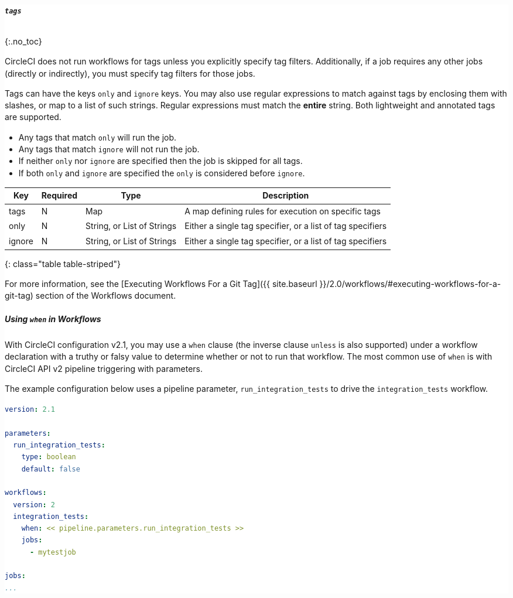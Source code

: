 ###### **`tags`**
{:.no_toc}

CircleCI does not run workflows for tags unless you explicitly specify tag filters. Additionally, if a job requires any other jobs (directly or indirectly), you must specify tag filters for those jobs.

Tags can have the keys `only` and `ignore` keys. You may also use regular expressions to match against tags by enclosing them with slashes, or map to a list of such strings. Regular expressions must match the **entire** string. Both lightweight and annotated tags are supported.

- Any tags that match `only` will run the job.
- Any tags that match `ignore` will not run the job.
- If neither `only` nor `ignore` are specified then the job is skipped for all tags.
- If both `only` and `ignore` are specified the `only` is considered before `ignore`.

Key | Required | Type | Description
----|-----------|------|------------
tags | N | Map | A map defining rules for execution on specific tags
only | N | String, or List of Strings | Either a single tag specifier, or a list of tag specifiers
ignore | N | String, or List of Strings | Either a single tag specifier, or a list of tag specifiers
{: class="table table-striped"}

For more information, see the [Executing Workflows For a Git Tag]({{ site.baseurl }}/2.0/workflows/#executing-workflows-for-a-git-tag) section of the Workflows document.

##### **Using `when` in Workflows**

With CircleCI configuration v2.1, you may use a `when` clause (the inverse clause `unless` is also supported) under a workflow declaration with a truthy or falsy value to determine whether or not to run that workflow. The most common use of `when` is with CircleCI API v2 pipeline triggering with parameters.

The example configuration below uses a pipeline parameter, `run_integration_tests` to drive the `integration_tests` workflow.

```yaml
version: 2.1

parameters:
  run_integration_tests:
    type: boolean
    default: false

workflows:
  version: 2
  integration_tests:
    when: << pipeline.parameters.run_integration_tests >>
    jobs:
      - mytestjob

jobs:
...
```
